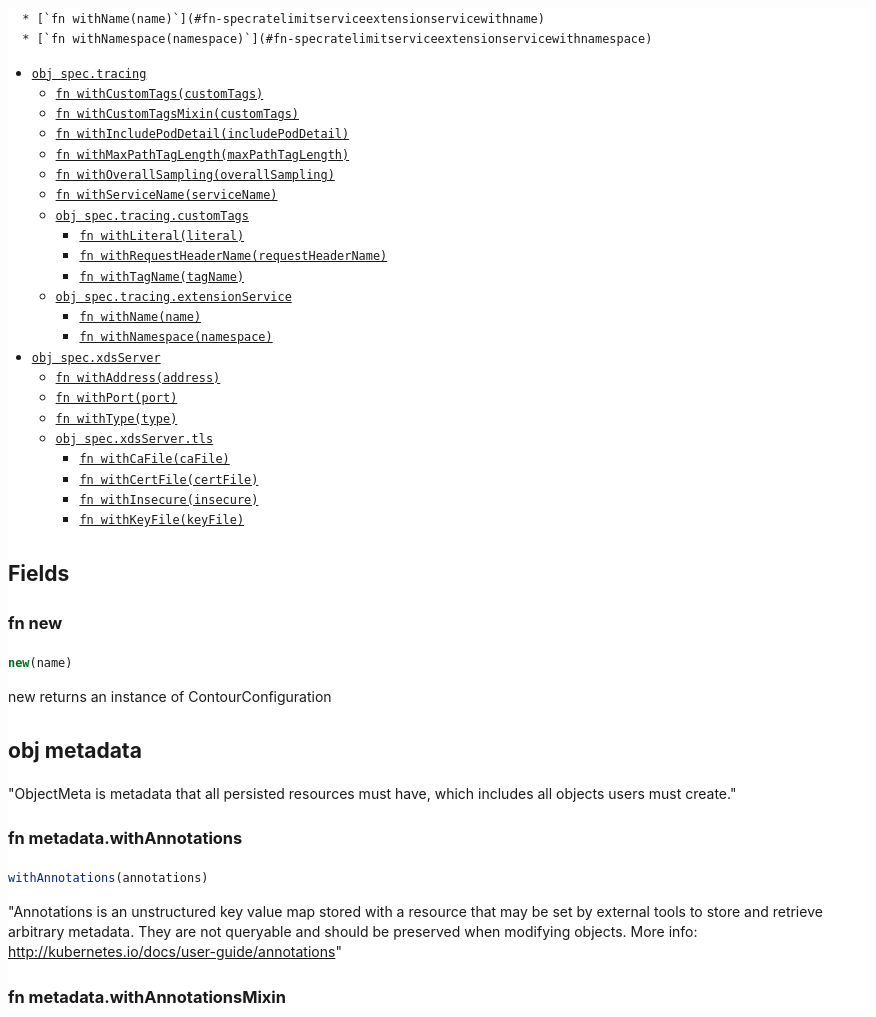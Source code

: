       * [`fn withName(name)`](#fn-specratelimitserviceextensionservicewithname)
      * [`fn withNamespace(namespace)`](#fn-specratelimitserviceextensionservicewithnamespace)
  * [`obj spec.tracing`](#obj-spectracing)
    * [`fn withCustomTags(customTags)`](#fn-spectracingwithcustomtags)
    * [`fn withCustomTagsMixin(customTags)`](#fn-spectracingwithcustomtagsmixin)
    * [`fn withIncludePodDetail(includePodDetail)`](#fn-spectracingwithincludepoddetail)
    * [`fn withMaxPathTagLength(maxPathTagLength)`](#fn-spectracingwithmaxpathtaglength)
    * [`fn withOverallSampling(overallSampling)`](#fn-spectracingwithoverallsampling)
    * [`fn withServiceName(serviceName)`](#fn-spectracingwithservicename)
    * [`obj spec.tracing.customTags`](#obj-spectracingcustomtags)
      * [`fn withLiteral(literal)`](#fn-spectracingcustomtagswithliteral)
      * [`fn withRequestHeaderName(requestHeaderName)`](#fn-spectracingcustomtagswithrequestheadername)
      * [`fn withTagName(tagName)`](#fn-spectracingcustomtagswithtagname)
    * [`obj spec.tracing.extensionService`](#obj-spectracingextensionservice)
      * [`fn withName(name)`](#fn-spectracingextensionservicewithname)
      * [`fn withNamespace(namespace)`](#fn-spectracingextensionservicewithnamespace)
  * [`obj spec.xdsServer`](#obj-specxdsserver)
    * [`fn withAddress(address)`](#fn-specxdsserverwithaddress)
    * [`fn withPort(port)`](#fn-specxdsserverwithport)
    * [`fn withType(type)`](#fn-specxdsserverwithtype)
    * [`obj spec.xdsServer.tls`](#obj-specxdsservertls)
      * [`fn withCaFile(caFile)`](#fn-specxdsservertlswithcafile)
      * [`fn withCertFile(certFile)`](#fn-specxdsservertlswithcertfile)
      * [`fn withInsecure(insecure)`](#fn-specxdsservertlswithinsecure)
      * [`fn withKeyFile(keyFile)`](#fn-specxdsservertlswithkeyfile)

## Fields

### fn new

```ts
new(name)
```

new returns an instance of ContourConfiguration

## obj metadata

"ObjectMeta is metadata that all persisted resources must have, which includes all objects users must create."

### fn metadata.withAnnotations

```ts
withAnnotations(annotations)
```

"Annotations is an unstructured key value map stored with a resource that may be set by external tools to store and retrieve arbitrary metadata. They are not queryable and should be preserved when modifying objects. More info: http://kubernetes.io/docs/user-guide/annotations"

### fn metadata.withAnnotationsMixin
